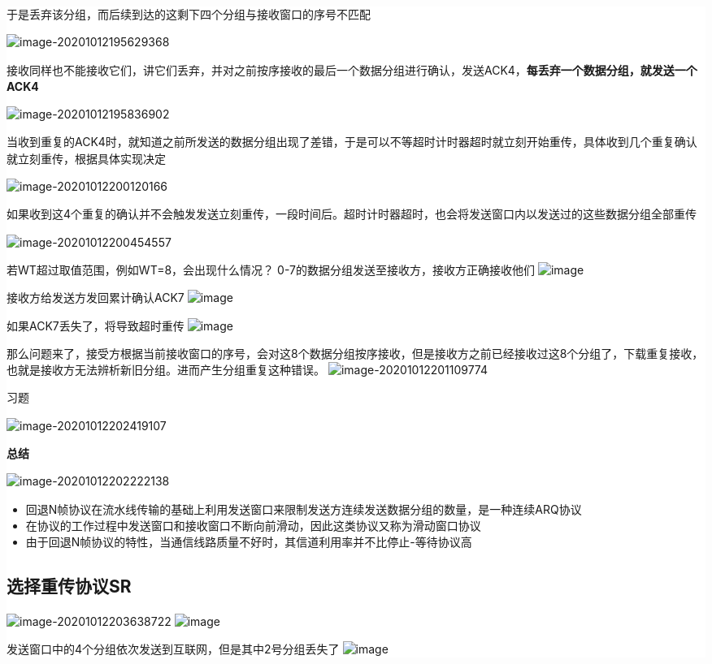 于是丢弃该分组，而后续到达的这剩下四个分组与接收窗口的序号不匹配

![image-20201012195629368](计算机网络第三章（数据链路层）.assets/image-20201012195629368.png)

接收同样也不能接收它们，讲它们丢弃，并对之前按序接收的最后一个数据分组进行确认，发送ACK4，**每丢弃一个数据分组，就发送一个ACK4**

![image-20201012195836902](计算机网络第三章（数据链路层）.assets/image-20201012195836902.png)

当收到重复的ACK4时，就知道之前所发送的数据分组出现了差错，于是可以不等超时计时器超时就立刻开始重传，具体收到几个重复确认就立刻重传，根据具体实现决定

![image-20201012200120166](计算机网络第三章（数据链路层）.assets/image-20201012200120166.png)



 如果收到这4个重复的确认并不会触发发送立刻重传，一段时间后。超时计时器超时，也会将发送窗口内以发送过的这些数据分组全部重传

![image-20201012200454557](计算机网络第三章（数据链路层）.assets/image-20201012200454557.png)



若WT超过取值范围，例如WT=8，会出现什么情况？
0-7的数据分组发送至接收方，接收方正确接收他们
![image](https://github.com/renjiahui10/Computer-Network-Notes/assets/114166264/562d70b8-b9e2-4e18-80b6-41eefbaa9648)

接收方给发送方发回累计确认ACK7
![image](https://github.com/renjiahui10/Computer-Network-Notes/assets/114166264/66f83936-7494-4451-9b61-baa7219b0085)

如果ACK7丢失了，将导致超时重传
![image](https://github.com/renjiahui10/Computer-Network-Notes/assets/114166264/dcf19ddb-f03d-4dfa-b2b3-13f1d91e2c10)

那么问题来了，接受方根据当前接收窗口的序号，会对这8个数据分组按序接收，但是接收方之前已经接收过这8个分组了，下载重复接收，也就是接收方无法辨析新旧分组。进而产生分组重复这种错误。
![image-20201012201109774](计算机网络第三章（数据链路层）.assets/image-20201012201109774.png)

习题

![image-20201012202419107](计算机网络第三章（数据链路层）.assets/image-20201012202419107.png)

**总结**

![image-20201012202222138](计算机网络第三章（数据链路层）.assets/image-20201012202222138.png)

* 回退N帧协议在流水线传输的基础上利用发送窗口来限制发送方连续发送数据分组的数量，是一种连续ARQ协议
* 在协议的工作过程中发送窗口和接收窗口不断向前滑动，因此这类协议又称为滑动窗口协议
* 由于回退N帧协议的特性，当通信线路质量不好时，其信道利用率并不比停止-等待协议高



## 选择重传协议SR

![image-20201012203638722](计算机网络第三章（数据链路层）.assets/image-20201012203638722.png)
![image](https://github.com/renjiahui10/Computer-Network-Notes/assets/114166264/6f58e730-3deb-4912-a9f3-601e6a174874)

发送窗口中的4个分组依次发送到互联网，但是其中2号分组丢失了
![image](https://github.com/renjiahui10/Computer-Network-Notes/assets/114166264/1d815d6c-8d44-4ee0-b5ac-3e556ee2c969)
